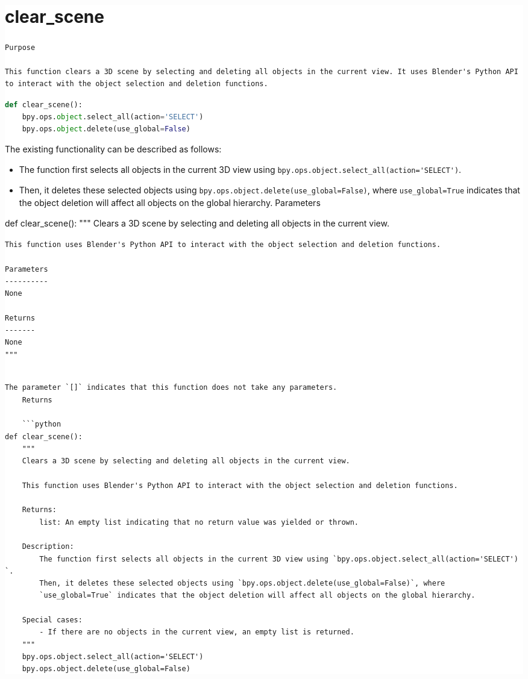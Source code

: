 # clear_scene

    Purpose

    This function clears a 3D scene by selecting and deleting all objects in the current view. It uses Blender's Python API to interact with the object selection and deletion functions.

```python
def clear_scene():
    bpy.ops.object.select_all(action='SELECT')
    bpy.ops.object.delete(use_global=False)
```

The existing functionality can be described as follows:

* The function first selects all objects in the current 3D view using `bpy.ops.object.select_all(action='SELECT')`.
* Then, it deletes these selected objects using `bpy.ops.object.delete(use_global=False)`, where `use_global=True` indicates that the object deletion will affect all objects on the global hierarchy.
    Parameters

    ```python
def clear_scene():
    """
    Clears a 3D scene by selecting and deleting all objects in the current view.

    This function uses Blender's Python API to interact with the object selection and deletion functions.

    Parameters
    ----------
    None

    Returns
    -------
    None
    """
```

The parameter `[]` indicates that this function does not take any parameters.
    Returns

    ```python
def clear_scene():
    """
    Clears a 3D scene by selecting and deleting all objects in the current view.

    This function uses Blender's Python API to interact with the object selection and deletion functions.
    
    Returns:
        list: An empty list indicating that no return value was yielded or thrown.

    Description:
        The function first selects all objects in the current 3D view using `bpy.ops.object.select_all(action='SELECT')`.
        Then, it deletes these selected objects using `bpy.ops.object.delete(use_global=False)`, where 
        `use_global=True` indicates that the object deletion will affect all objects on the global hierarchy.

    Special cases:
        - If there are no objects in the current view, an empty list is returned.
    """
    bpy.ops.object.select_all(action='SELECT')
    bpy.ops.object.delete(use_global=False)
```